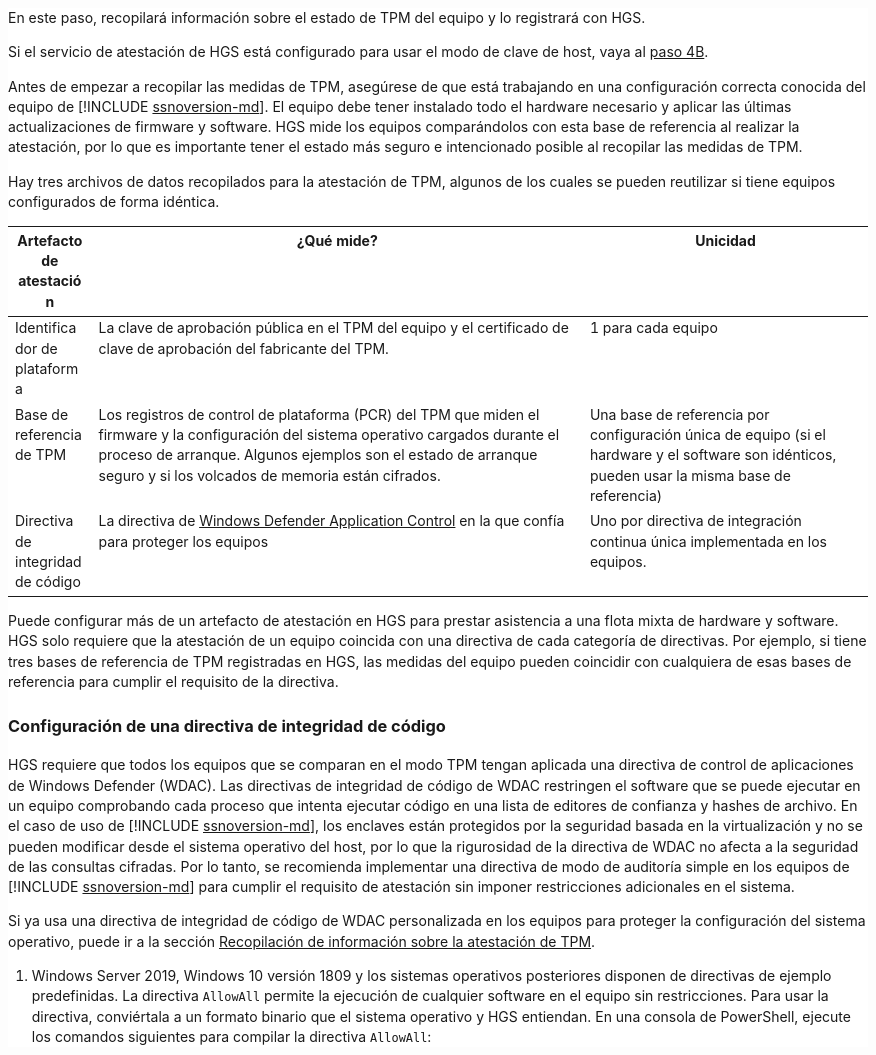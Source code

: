 En este paso, recopilará información sobre el estado de TPM del equipo y lo registrará con HGS.

Si el servicio de atestación de HGS está configurado para usar el modo de clave de host, vaya al [paso 4B](#step-4b-register-a-computer-in-host-key-mode).

Antes de empezar a recopilar las medidas de TPM, asegúrese de que está trabajando en una configuración correcta conocida del equipo de [!INCLUDE [ssnoversion-md](../../../includes/ssnoversion-md.md)].
El equipo debe tener instalado todo el hardware necesario y aplicar las últimas actualizaciones de firmware y software.
HGS mide los equipos comparándolos con esta base de referencia al realizar la atestación, por lo que es importante tener el estado más seguro e intencionado posible al recopilar las medidas de TPM.

Hay tres archivos de datos recopilados para la atestación de TPM, algunos de los cuales se pueden reutilizar si tiene equipos configurados de forma idéntica.

| Artefacto de atestación | ¿Qué mide? | Unicidad |
| -------------------- | ---------------- | ---------- |
| Identificador de plataforma  | La clave de aprobación pública en el TPM del equipo y el certificado de clave de aprobación del fabricante del TPM. | 1 para cada equipo |
| Base de referencia de TPM | Los registros de control de plataforma (PCR) del TPM que miden el firmware y la configuración del sistema operativo cargados durante el proceso de arranque. Algunos ejemplos son el estado de arranque seguro y si los volcados de memoria están cifrados. | Una base de referencia por configuración única de equipo (si el hardware y el software son idénticos, pueden usar la misma base de referencia) |
| Directiva de integridad de código | La directiva de [Windows Defender Application Control](https://docs.microsoft.com/windows/security/threat-protection/windows-defender-application-control/windows-defender-application-control) en la que confía para proteger los equipos | Uno por directiva de integración continua única implementada en los equipos. |

Puede configurar más de un artefacto de atestación en HGS para prestar asistencia a una flota mixta de hardware y software.
HGS solo requiere que la atestación de un equipo coincida con una directiva de cada categoría de directivas.
Por ejemplo, si tiene tres bases de referencia de TPM registradas en HGS, las medidas del equipo pueden coincidir con cualquiera de esas bases de referencia para cumplir el requisito de la directiva.

### <a name="configure-a-code-integrity-policy"></a>Configuración de una directiva de integridad de código

HGS requiere que todos los equipos que se comparan en el modo TPM tengan aplicada una directiva de control de aplicaciones de Windows Defender (WDAC).
Las directivas de integridad de código de WDAC restringen el software que se puede ejecutar en un equipo comprobando cada proceso que intenta ejecutar código en una lista de editores de confianza y hashes de archivo.
En el caso de uso de [!INCLUDE [ssnoversion-md](../../../includes/ssnoversion-md.md)], los enclaves están protegidos por la seguridad basada en la virtualización y no se pueden modificar desde el sistema operativo del host, por lo que la rigurosidad de la directiva de WDAC no afecta a la seguridad de las consultas cifradas.
Por lo tanto, se recomienda implementar una directiva de modo de auditoría simple en los equipos de [!INCLUDE [ssnoversion-md](../../../includes/ssnoversion-md.md)] para cumplir el requisito de atestación sin imponer restricciones adicionales en el sistema.

Si ya usa una directiva de integridad de código de WDAC personalizada en los equipos para proteger la configuración del sistema operativo, puede ir a la sección [Recopilación de información sobre la atestación de TPM](#collect-tpm-attestation-information).

1. Windows Server 2019, Windows 10 versión 1809 y los sistemas operativos posteriores disponen de directivas de ejemplo predefinidas. La directiva `AllowAll` permite la ejecución de cualquier software en el equipo sin restricciones. Para usar la directiva, conviértala a un formato binario que el sistema operativo y HGS entiendan. En una consola de PowerShell, ejecute los comandos siguientes para compilar la directiva `AllowAll`:
